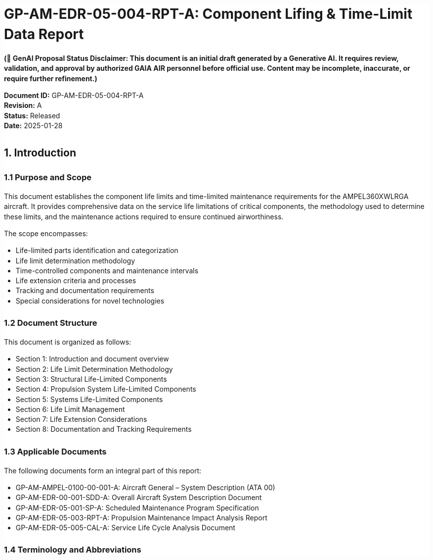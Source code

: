 # GP-AM-EDR-05-004-RPT-A: Component Lifing & Time-Limit Data Report

**(🚨 GenAI Proposal Status Disclaimer: This document is an initial draft generated by a Generative AI. It requires review, validation, and approval by authorized GAIA AIR personnel before official use. Content may be incomplete, inaccurate, or require further refinement.)**

**Document ID:** GP-AM-EDR-05-004-RPT-A  
**Revision:** A  
**Status:** Released  
**Date:** 2025-01-28  

## 1. Introduction

### 1.1 Purpose and Scope

This document establishes the component life limits and time-limited maintenance requirements for the AMPEL360XWLRGA aircraft. It provides comprehensive data on the service life limitations of critical components, the methodology used to determine these limits, and the maintenance actions required to ensure continued airworthiness.

The scope encompasses:
- Life-limited parts identification and categorization
- Life limit determination methodology
- Time-controlled components and maintenance intervals
- Life extension criteria and processes
- Tracking and documentation requirements
- Special considerations for novel technologies

### 1.2 Document Structure

This document is organized as follows:
- Section 1: Introduction and document overview
- Section 2: Life Limit Determination Methodology
- Section 3: Structural Life-Limited Components
- Section 4: Propulsion System Life-Limited Components
- Section 5: Systems Life-Limited Components
- Section 6: Life Limit Management
- Section 7: Life Extension Considerations
- Section 8: Documentation and Tracking Requirements

### 1.3 Applicable Documents

The following documents form an integral part of this report:

- GP-AM-AMPEL-0100-00-001-A: Aircraft General – System Description (ATA 00)
- GP-AM-EDR-00-001-SDD-A: Overall Aircraft System Description Document
- GP-AM-EDR-05-001-SP-A: Scheduled Maintenance Program Specification
- GP-AM-EDR-05-003-RPT-A: Propulsion Maintenance Impact Analysis Report
- GP-AM-EDR-05-005-CAL-A: Service Life Cycle Analysis Document

### 1.4 Terminology and Abbreviations
